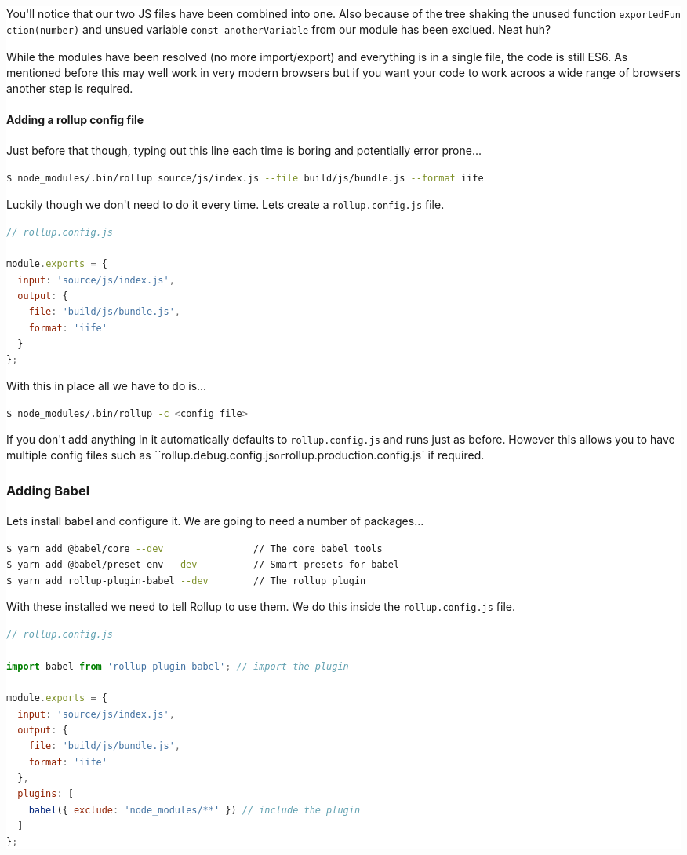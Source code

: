 You'll notice that our two JS files have been combined into one. Also because of the tree shaking the unused function `exportedFunction(number)` and unsued variable `const anotherVariable` from our module has been exclued. Neat huh?

While the modules have been resolved (no more import/export) and everything is in a single file, the code is still ES6. As mentioned before this may well work in very modern browsers but if you want your code to work acroos a wide range of browsers another step is required.

#### Adding a rollup config file

Just before that though, typing out this line each time is boring and potentially error prone...

```bash
$ node_modules/.bin/rollup source/js/index.js --file build/js/bundle.js --format iife
```

Luckily though we don't need to do it every time. Lets create a `rollup.config.js` file.

````javascript
// rollup.config.js

module.exports = {
  input: 'source/js/index.js',
  output: {
    file: 'build/js/bundle.js',
    format: 'iife'
  }
};
````

With this in place all we have to do is...

```bash
$ node_modules/.bin/rollup -c <config file>
```

If you don't add anything in <config file> it automatically defaults to `rollup.config.js` and runs just as before. However this allows you to have multiple config files such as ``rollup.debug.config.js` or `rollup.production.config.js` if required.

### Adding Babel

Lets install babel and configure it. We are going to need a number of packages...

```bash
$ yarn add @babel/core --dev				// The core babel tools
$ yarn add @babel/preset-env --dev			// Smart presets for babel
$ yarn add rollup-plugin-babel --dev		// The rollup plugin
```

With these installed we need to tell Rollup to use them. We do this inside the `rollup.config.js` file.

```javascript
// rollup.config.js

import babel from 'rollup-plugin-babel'; // import the plugin

module.exports = {
  input: 'source/js/index.js',
  output: {
    file: 'build/js/bundle.js',
    format: 'iife'
  },
  plugins: [
    babel({ exclude: 'node_modules/**' }) // include the plugin
  ]
};
```
